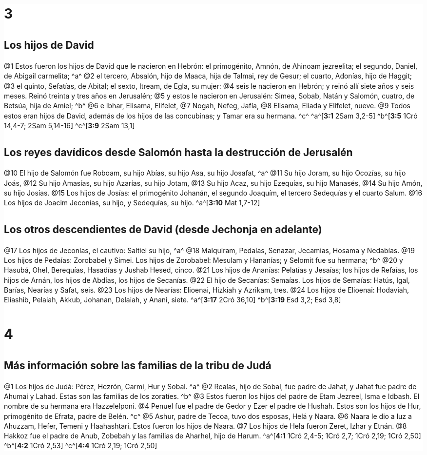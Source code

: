 # 3
## Los hijos de David
@1 Estos fueron los hijos de David que le nacieron en Hebrón: el primogénito, Amnón, de Ahinoam jezreelita; el segundo, Daniel, de Abigail carmelita; ^a^ @2 el tercero, Absalón, hijo de Maaca, hija de Talmai, rey de Gesur; el cuarto, Adonías, hijo de Haggit; @3 el quinto, Sefatías, de Abital; el sexto, Itream, de Egla, su mujer: @4 seis le nacieron en Hebrón; y reinó allí siete años y seis meses. Reinó treinta y tres años en Jerusalén; @5 y estos le nacieron en Jerusalén: Simea, Sobab, Natán y Salomón, cuatro, de Betsúa, hija de Amiel; ^b^ @6 e Ibhar, Elisama, Elifelet, @7 Nogah, Nefeg, Jafía, @8 Elisama, Eliada y Elifelet, nueve. @9 Todos estos eran hijos de David, además de los hijos de las concubinas; y Tamar era su hermana. ^c^
^a^[**3:1** 2Sam 3,2-5] ^b^[**3:5** 1Cró 14,4-7; 2Sam 5,14-16] ^c^[**3:9** 2Sam 13,1]

## Los reyes davídicos desde Salomón hasta la destrucción de Jerusalén
@10 El hijo de Salomón fue Roboam, su hijo Abías, su hijo Asa, su hijo Josafat, ^a^ @11 Su hijo Joram, su hijo Ocozías, su hijo Joás, @12 Su hijo Amasías, su hijo Azarías, su hijo Jotam, @13 Su hijo Acaz, su hijo Ezequías, su hijo Manasés, @14 Su hijo Amón, su hijo Josías. @15 Los hijos de Josías: el primogénito Johanán, el segundo Joaquím, el tercero Sedequías y el cuarto Salum. @16 Los hijos de Joacim Jeconías, su hijo, y Sedequías, su hijo.
^a^[**3:10** Mat 1,7-12]

## Los otros descendientes de David (desde Jechonja en adelante)
@17 Los hijos de Jeconías, el cautivo: Saltiel su hijo, ^a^ @18 Malquiram, Pedaías, Senazar, Jecamías, Hosama y Nedabías. @19 Los hijos de Pedaías: Zorobabel y Simei. Los hijos de Zorobabel: Mesulam y Hananías; y Selomit fue su hermana; ^b^ @20 y Hasubá, Ohel, Berequías, Hasadías y Jushab Hesed, cinco. @21 Los hijos de Ananías: Pelatías y Jesaías; los hijos de Refaías, los hijos de Arnán, los hijos de Abdías, los hijos de Secanías. @22 El hijo de Secanías: Semaías. Los hijos de Semaías: Hatús, Igal, Barías, Nearías y Safat, seis. @23 Los hijos de Nearías: Elioenai, Hizkiah y Azrikam, tres. @24 Los hijos de Elioenai: Hodaviah, Eliashib, Pelaiah, Akkub, Johanan, Delaiah, y Anani, siete.
^a^[**3:17** 2Cró 36,10] ^b^[**3:19** Esd 3,2; Esd 3,8]

# 4
## Más información sobre las familias de la tribu de Judá
@1 Los hijos de Judá: Pérez, Hezrón, Carmi, Hur y Sobal. ^a^ @2 Reaías, hijo de Sobal, fue padre de Jahat, y Jahat fue padre de Ahumai y Lahad. Estas son las familias de los zoratíes. ^b^ @3 Estos fueron los hijos del padre de Etam Jezreel, Isma e Idbash. El nombre de su hermana era Hazzelelponi. @4 Penuel fue el padre de Gedor y Ezer el padre de Hushah. Estos son los hijos de Hur, primogénito de Efrata, padre de Belén. ^c^ @5 Ashur, padre de Tecoa, tuvo dos esposas, Helá y Naara. @6 Naara le dio a luz a Ahuzzam, Hefer, Temeni y Haahashtari. Estos fueron los hijos de Naara. @7 Los hijos de Hela fueron Zeret, Izhar y Etnán. @8 Hakkoz fue el padre de Anub, Zobebah y las familias de Aharhel, hijo de Harum.
^a^[**4:1** 1Cró 2,4-5; 1Cró 2,7; 1Cró 2,19; 1Cró 2,50] ^b^[**4:2** 1Cró 2,53] ^c^[**4:4** 1Cró 2,19; 1Cró 2,50]
